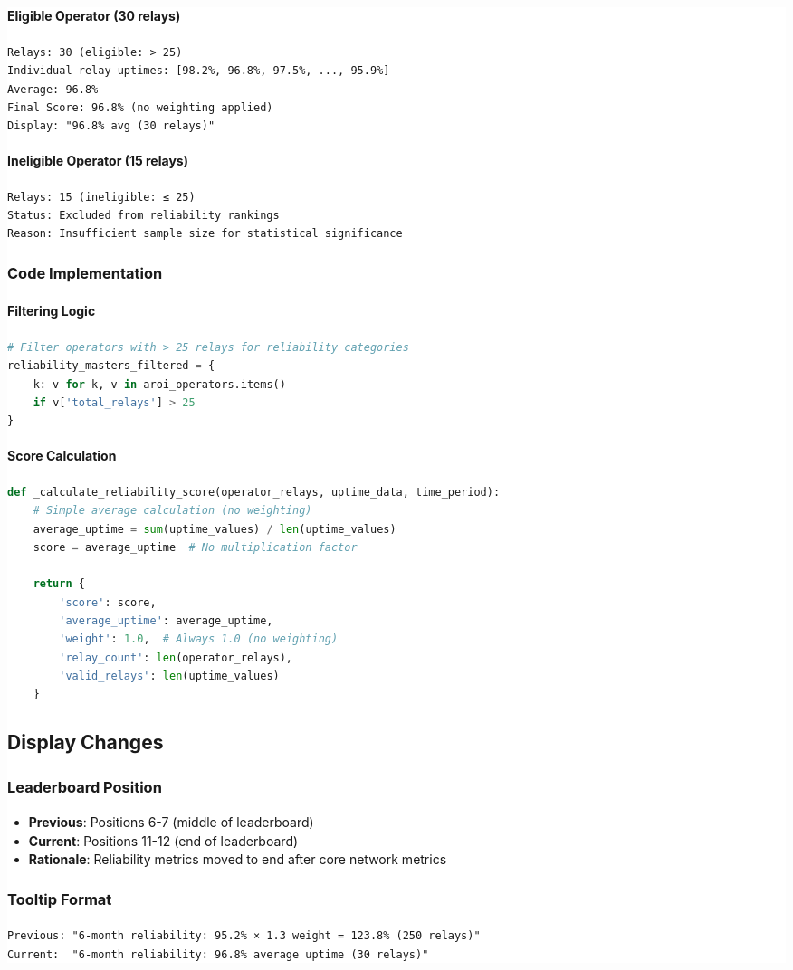 #### Eligible Operator (30 relays)
```
Relays: 30 (eligible: > 25)
Individual relay uptimes: [98.2%, 96.8%, 97.5%, ..., 95.9%]
Average: 96.8%
Final Score: 96.8% (no weighting applied)
Display: "96.8% avg (30 relays)"
```

#### Ineligible Operator (15 relays)
```
Relays: 15 (ineligible: ≤ 25)
Status: Excluded from reliability rankings
Reason: Insufficient sample size for statistical significance
```

### Code Implementation

#### Filtering Logic
```python
# Filter operators with > 25 relays for reliability categories
reliability_masters_filtered = {
    k: v for k, v in aroi_operators.items() 
    if v['total_relays'] > 25
}
```

#### Score Calculation
```python
def _calculate_reliability_score(operator_relays, uptime_data, time_period):
    # Simple average calculation (no weighting)
    average_uptime = sum(uptime_values) / len(uptime_values)
    score = average_uptime  # No multiplication factor
    
    return {
        'score': score,
        'average_uptime': average_uptime,
        'weight': 1.0,  # Always 1.0 (no weighting)
        'relay_count': len(operator_relays),
        'valid_relays': len(uptime_values)
    }
```

## Display Changes

### Leaderboard Position
- **Previous**: Positions 6-7 (middle of leaderboard)
- **Current**: Positions 11-12 (end of leaderboard)
- **Rationale**: Reliability metrics moved to end after core network metrics

### Tooltip Format
```
Previous: "6-month reliability: 95.2% × 1.3 weight = 123.8% (250 relays)"
Current:  "6-month reliability: 96.8% average uptime (30 relays)"
```
